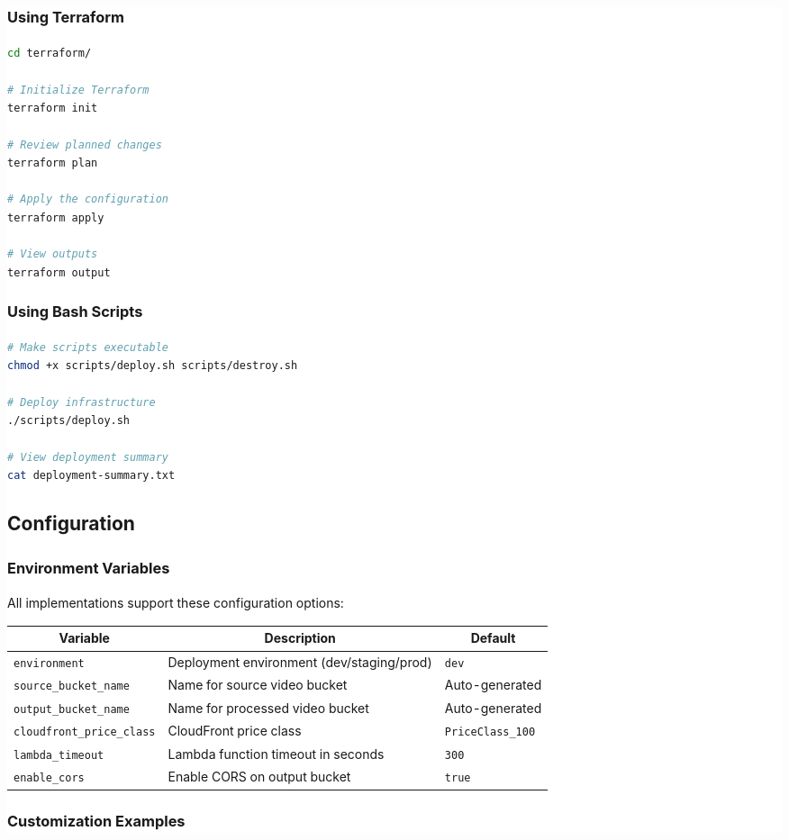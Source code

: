 ### Using Terraform

```bash
cd terraform/

# Initialize Terraform
terraform init

# Review planned changes
terraform plan

# Apply the configuration
terraform apply

# View outputs
terraform output
```

### Using Bash Scripts

```bash
# Make scripts executable
chmod +x scripts/deploy.sh scripts/destroy.sh

# Deploy infrastructure
./scripts/deploy.sh

# View deployment summary
cat deployment-summary.txt
```

## Configuration

### Environment Variables

All implementations support these configuration options:

| Variable | Description | Default |
|----------|-------------|---------|
| `environment` | Deployment environment (dev/staging/prod) | `dev` |
| `source_bucket_name` | Name for source video bucket | Auto-generated |
| `output_bucket_name` | Name for processed video bucket | Auto-generated |
| `cloudfront_price_class` | CloudFront price class | `PriceClass_100` |
| `lambda_timeout` | Lambda function timeout in seconds | `300` |
| `enable_cors` | Enable CORS on output bucket | `true` |

### Customization Examples
